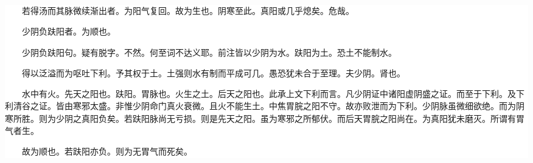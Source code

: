 　　若得汤而其脉微续渐出者。为阳气复回。故为生也。阴寒至此。真阳或几乎熄矣。危哉。

　　少阴负趺阳者。为顺也。

　　少阴负趺阳句。疑有脱字。不然。何至词不达义耶。前注皆以少阴为水。趺阳为土。恐土不能制水。

　　得以泛溢而为呕吐下利。予其权于土。土强则水有制而平成可几。愚恐犹未合于至理。夫少阴。肾也。

　　水中有火。先天之阳也。趺阳。胃脉也。火生之土。后天之阳也。此承上文下利而言。凡少阴证中诸阳虚阴盛之证。而至于下利。及下利清谷之证。皆由寒邪太盛。非惟少阴命门真火衰微。且火不能生土。中焦胃脘之阳不守。故亦败泄而为下利。少阴脉虽微细欲绝。而为阴寒所胜。则为少阴之真阳负矣。若趺阳脉尚无亏损。则是先天之阳。虽为寒邪之所郁伏。而后天胃脘之阳尚在。为真阳犹未磨灭。所谓有胃气者生。

　　故为顺也。若趺阳亦负。则为无胃气而死矣。

